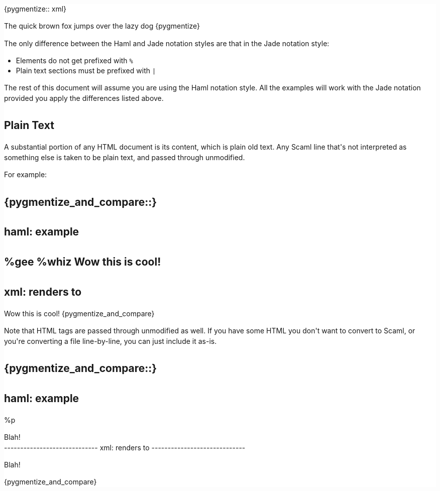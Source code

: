{pygmentize:: xml}
<html>
  <body>
    The quick brown fox jumps 
    over the lazy dog
  </body>
</html>
{pygmentize}

The only difference between the Haml and Jade notation styles
are that in the Jade notation style:

* Elements do not get prefixed with `%`
* Plain text sections must be prefixed with `|`

The rest of this document will assume you are using the Haml notation
style.  All the examples will work with the Jade notation provided
you apply the differences listed above.

## Plain Text

A substantial portion of any HTML document is its content, which is plain old
text. Any Scaml line that's not interpreted as something else is taken to be
plain text, and passed through unmodified.

For example:

{pygmentize_and_compare::}
-----------------------------
haml: example
-----------------------------
%gee
  %whiz
    Wow this is cool!
-----------------------------
xml: renders to
-----------------------------
<gee>
  <whiz>
    Wow this is cool!
  </whiz>
</gee>
{pygmentize_and_compare}

Note that HTML tags are passed through unmodified as well.
If you have some HTML you don't want to convert to Scaml,
or you're converting a file line-by-line,
you can just include it as-is.

{pygmentize_and_compare::}
-----------------------------
haml: example
-----------------------------
%p
  <div id="blah">Blah!</div>
-----------------------------
xml: renders to
-----------------------------
<p>
  <div id="blah">Blah!</div>
</p>
{pygmentize_and_compare}
